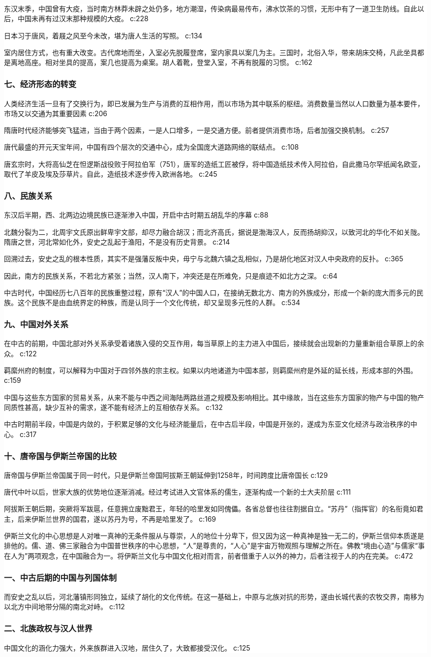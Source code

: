东汉末季，中国曾有大疫，当时南方林莽未辟之处仍多，地方潮湿，传染病最易传布，沸水饮茶的习惯，无形中有了一道卫生防线。自此以后，中国未再有过汉末那种规模的大疫。 c:228

日本习于唐风，着屐之风至今未改，堪为唐人生活的写照。 c:134

室内居住方式，也有重大改变。古代席地而坐，入室必先脱履登席，室内家具以案几为主。三国时，北俗入华，带来胡床交椅，凡此坐具都是离地高座。相对坐具的提高，案几也提高为桌案。胡人着靴，登堂入室，不再有脱履的习惯。 c:162

### 七、经济形态的转变

人类经济生活一旦有了交换行为，即已发展为生产与消费的互相作用，而以市场为其中联系的枢纽。消费数量当然以人口数量为基本要件，市场又以交通为其重要因素 c:206

隋唐时代经济能够突飞猛进，当由于两个因素，一是人口增多，一是交通方便。前者提供消费市场，后者加强交换机制。 c:257

唐代最盛的开元天宝年间，中国有四个层次的交通中心，成为全国庞大道路网络的联结点。 c:108

唐玄宗时，大将高仙芝在怛逻斯战役败于阿拉伯军（751），唐军的造纸工匠被俘，将中国造纸技术传入阿拉伯，自此撒马尔罕纸闻名欧亚，取代了羊皮及埃及莎草片。自此，造纸技术逐步传入欧洲各地。 c:245

### 八、民族关系

东汉后半期，西、北两边边境民族已逐渐渗入中国，开启中古时期五胡乱华的序幕 c:88

北魏分裂为二，北周宇文氏原出鲜卑宇文部，却尽力融合胡汉；而北齐高氏，据说是渤海汉人，反而扬胡抑汉，以致河北的华化不如关陇。隋唐之世，河北常如化外，安史之乱起于渔阳，不是没有历史背景。 c:214

回溯过去，安史之乱的根本性质，其实不是强藩反叛中央，毋宁与北魏六镇之乱相似，乃是胡化地区对汉人中央政府的反扑。 c:365

因此，南方的民族关系，不若北方紧张；当然，汉人南下，冲突还是在所难免，只是痕迹不如北方之深。 c:64

中古时代，中国经历七八百年的民族重整过程，原有“汉人”的中国人口，在接纳无数北方、南方的外族成分，形成一个新的庞大而多元的民族。这个民族不是由血统界定的种族，而是认同于一个文化传统，却又呈现多元性的人群。 c:534

### 九、中国对外关系

在中古的前期，中国北部对外关系承受着诸族入侵的交互作用，每当草原上的主力进入中国后，接续就会出现新的力量重新组合草原上的余众。 c:122

羁縻州府的制度，可以解释为中国对于四邻外族的宗主权。如果以内地诸道为中国本部，则羁縻州府是外延的延长线，形成本部的外围。 c:159

中国与这些东方国家的贸易关系，从来不能与中西之间海陆两路丝道之规模及影响相比。其中缘故，当在这些东方国家的物产与中国的物产同质性甚高，缺少互补的需求，遂不能有经济上的互相依存关系。 c:132

中古时期前半段，中国是内敛的，于积累足够的文化与经济能量后，在中古后半段，中国是开张的，遂成为东亚文化经济与政治秩序的中心。 c:317

### 十、唐帝国与伊斯兰帝国的比较

唐帝国与伊斯兰帝国属于同一时代，只是伊斯兰帝国阿拔斯王朝延伸到1258年，时间跨度比唐帝国长 c:129

唐代中叶以后，世家大族的优势地位逐渐消减。经过考试进入文官体系的儒生，逐渐构成一个新的士大夫阶层 c:111

阿拔斯王朝后期，突厥将军跋扈，任意拥立废黜君王，年轻的哈里发如同傀儡。各省总督也往往割据自立。“苏丹”（指挥官）的名衔竟如君主，后来伊斯兰世界的国君，遂以苏丹为号，不再是哈里发了。 c:169

伊斯兰文化的中心思想是人对唯一真神的无条件服从与尊崇，人的地位十分卑下，但又因为这一种真神是独一无二的，伊斯兰信仰本质遂是排他的。儒、道、佛三家融合为中国普世秩序的中心思想，“人”是尊贵的，“人心”是宇宙万物观照与理解之所在。佛教“境由心造”与儒家“事在人为”两项观念，在中国融合为一。将伊斯兰文化与中国文化相对而言，前者借重于人以外的神力，后者注视于人的内在完美。 c:472

### 一、中古后期的中国与列国体制

而安史之乱以后，河北藩镇形同独立，延续了胡化的文化传统。在这一基础上，中原与北族对抗的形势，遂由长城代表的农牧交界，南移为以北方中间地带分隔的南北对峙。 c:112

### 二、北族政权与汉人世界

中国文化的涵化力强大，外来族群进入汉地，居住久了，大致都接受汉化。 c:125
